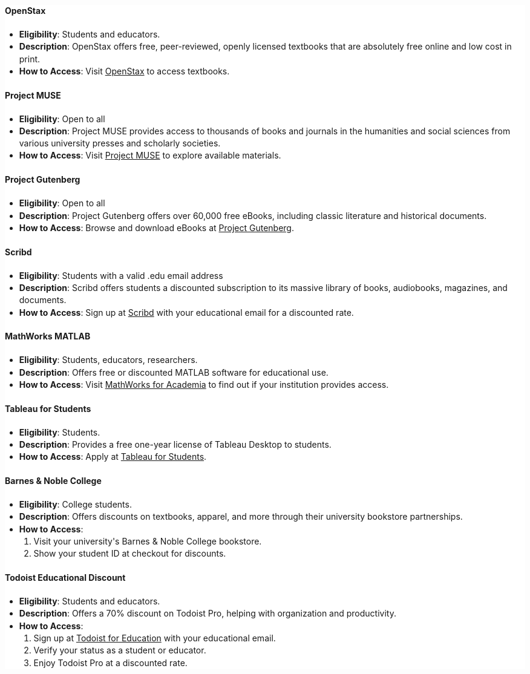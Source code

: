 #### OpenStax

- **Eligibility**: Students and educators.
- **Description**: OpenStax offers free, peer-reviewed, openly licensed textbooks that are absolutely free online and low cost in print.
- **How to Access**: Visit [OpenStax](https://www.openstax.org) to access textbooks.

#### Project MUSE

- **Eligibility**: Open to all
- **Description**: Project MUSE provides access to thousands of books and journals in the humanities and social sciences from various university presses and scholarly societies.
- **How to Access**: Visit [Project MUSE](https://muse.jhu.edu/) to explore available materials.

#### Project Gutenberg

- **Eligibility**: Open to all
- **Description**: Project Gutenberg offers over 60,000 free eBooks, including classic literature and historical documents.
- **How to Access**: Browse and download eBooks at [Project Gutenberg](https://www.gutenberg.org/).

#### Scribd

- **Eligibility**: Students with a valid .edu email address
- **Description**: Scribd offers students a discounted subscription to its massive library of books, audiobooks, magazines, and documents.
- **How to Access**: Sign up at [Scribd](https://www.scribd.com/student-discount) with your educational email for a discounted rate.

#### MathWorks MATLAB

- **Eligibility**: Students, educators, researchers.
- **Description**: Offers free or discounted MATLAB software for educational use.
- **How to Access**: Visit [MathWorks for Academia](https://www.mathworks.com/academia/students.html) to find out if your institution provides access.

#### Tableau for Students

- **Eligibility**: Students.
- **Description**: Provides a free one-year license of Tableau Desktop to students.
- **How to Access**: Apply at [Tableau for Students](https://www.tableau.com/academic/students).

#### Barnes & Noble College

- **Eligibility**: College students.
- **Description**: Offers discounts on textbooks, apparel, and more through their university bookstore partnerships.
- **How to Access**:
  1. Visit your university's Barnes & Noble College bookstore.
  2. Show your student ID at checkout for discounts.

#### Todoist Educational Discount

- **Eligibility**: Students and educators.
- **Description**: Offers a 70% discount on Todoist Pro, helping with organization and productivity.
- **How to Access**:
  1. Sign up at [Todoist for Education](https://todoist.com/education) with your educational email.
  2. Verify your status as a student or educator.
  3. Enjoy Todoist Pro at a discounted rate.
